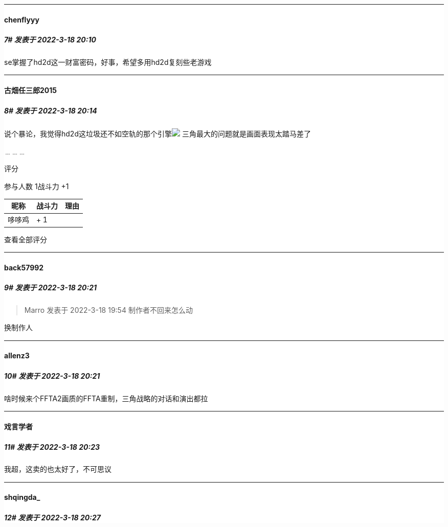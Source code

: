 *****

####  chenflyyy  
##### 7#       发表于 2022-3-18 20:10

se掌握了hd2d这一财富密码，好事，希望多用hd2d复刻些老游戏

*****

####  古畑任三郎2015  
##### 8#       发表于 2022-3-18 20:14

说个暴论，我觉得hd2d这垃圾还不如空轨的那个引擎<img src="https://static.saraba1st.com/image/smiley/face2017/125.png" referrerpolicy="no-referrer">
三角最大的问题就是画面表现太踏马差了

﹍﹍﹍

评分

 参与人数 1战斗力 +1

|昵称|战斗力|理由|
|----|---|---|
| 哆哆鸡| + 1||

查看全部评分

*****

####  back57992  
##### 9#       发表于 2022-3-18 20:21

<blockquote>Marro 发表于 2022-3-18 19:54
制作者不回来怎么动</blockquote>
换制作人

*****

####  allenz3  
##### 10#       发表于 2022-3-18 20:21

啥时候来个FFTA2画质的FFTA重制，三角战略的对话和演出都拉

*****

####  戏言学者  
##### 11#       发表于 2022-3-18 20:23

我超，这卖的也太好了，不可思议

*****

####  shqingda_  
##### 12#       发表于 2022-3-18 20:27
